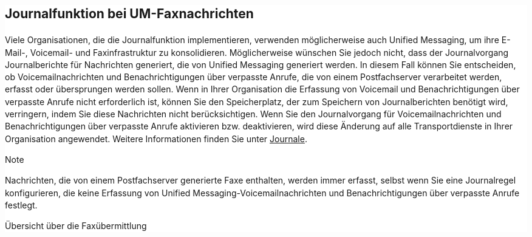 ## Journalfunktion bei UM-Faxnachrichten

Viele Organisationen, die die Journalfunktion implementieren, verwenden möglicherweise auch Unified Messaging, um ihre E-Mail-, Voicemail- und Faxinfrastruktur zu konsolidieren. Möglicherweise wünschen Sie jedoch nicht, dass der Journalvorgang Journalberichte für Nachrichten generiert, die von Unified Messaging generiert werden. In diesem Fall können Sie entscheiden, ob Voicemailnachrichten und Benachrichtigungen über verpasste Anrufe, die von einem Postfachserver verarbeitet werden, erfasst oder übersprungen werden sollen. Wenn in Ihrer Organisation die Erfassung von Voicemail und Benachrichtigungen über verpasste Anrufe nicht erforderlich ist, können Sie den Speicherplatz, der zum Speichern von Journalberichten benötigt wird, verringern, indem Sie diese Nachrichten nicht berücksichtigen. Wenn Sie den Journalvorgang für Voicemailnachrichten und Benachrichtigungen über verpasste Anrufe aktivieren bzw. deaktivieren, wird diese Änderung auf alle Transportdienste in Ihrer Organisation angewendet. Weitere Informationen finden Sie unter [Journale](journaling-exchange-2013-help.md).


> [!NOTE]
> Nachrichten, die von einem Postfachserver generierte Faxe enthalten, werden immer erfasst, selbst wenn Sie eine Journalregel konfigurieren, die keine Erfassung von Unified Messaging-Voicemailnachrichten und Benachrichtigungen über verpasste Anrufe festlegt.



Übersicht über die Faxübermittlung

